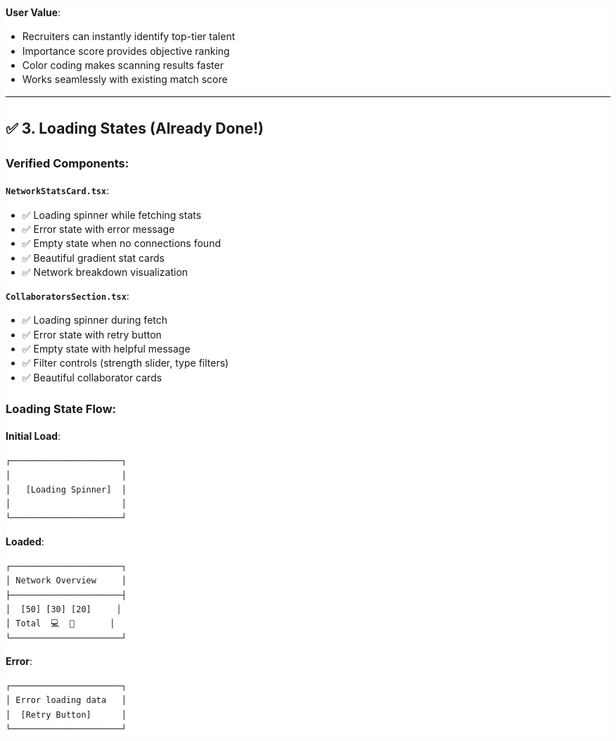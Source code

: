 **User Value**:
- Recruiters can instantly identify top-tier talent
- Importance score provides objective ranking
- Color coding makes scanning results faster
- Works seamlessly with existing match score

---

## ✅ 3. Loading States (Already Done!)

### Verified Components:

**`NetworkStatsCard.tsx`**:
- ✅ Loading spinner while fetching stats
- ✅ Error state with error message
- ✅ Empty state when no connections found
- ✅ Beautiful gradient stat cards
- ✅ Network breakdown visualization

**`CollaboratorsSection.tsx`**:
- ✅ Loading spinner during fetch
- ✅ Error state with retry button
- ✅ Empty state with helpful message
- ✅ Filter controls (strength slider, type filters)
- ✅ Beautiful collaborator cards

### Loading State Flow:

**Initial Load**:
```
┌──────────────────────┐
│                      │
│   [Loading Spinner]  │
│                      │
└──────────────────────┘
```

**Loaded**:
```
┌──────────────────────┐
│ Network Overview     │
├──────────────────────┤
│  [50] [30] [20]     │
│ Total  💻  🏢       │
└──────────────────────┘
```

**Error**:
```
┌──────────────────────┐
│ Error loading data   │
│  [Retry Button]      │
└──────────────────────┘
```
